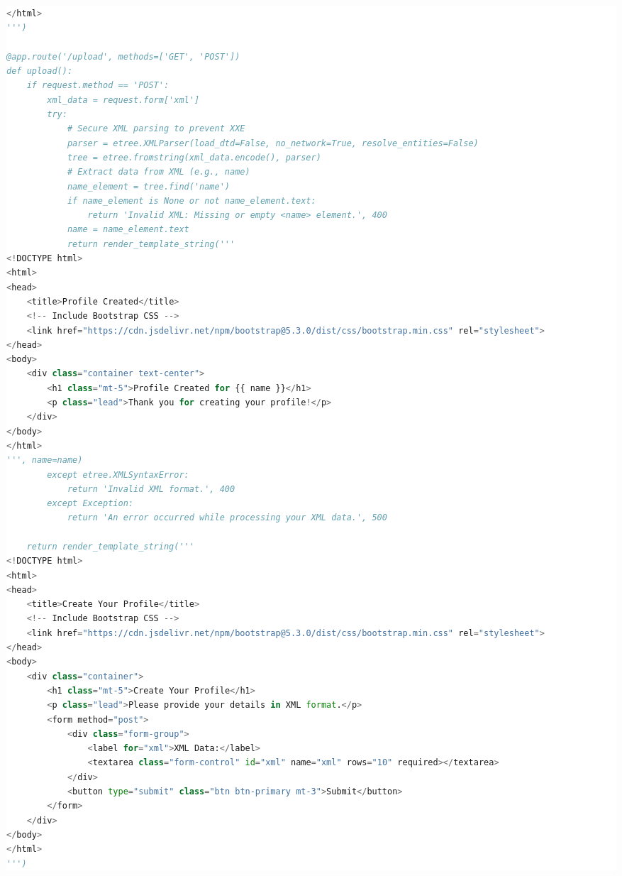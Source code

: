 ```python
</html>
''')

@app.route('/upload', methods=['GET', 'POST'])
def upload():
    if request.method == 'POST':
        xml_data = request.form['xml']
        try:
            # Secure XML parsing to prevent XXE
            parser = etree.XMLParser(load_dtd=False, no_network=True, resolve_entities=False)
            tree = etree.fromstring(xml_data.encode(), parser)
            # Extract data from XML (e.g., name)
            name_element = tree.find('name')
            if name_element is None or not name_element.text:
                return 'Invalid XML: Missing or empty <name> element.', 400
            name = name_element.text
            return render_template_string('''
<!DOCTYPE html>
<html>
<head>
    <title>Profile Created</title>
    <!-- Include Bootstrap CSS -->
    <link href="https://cdn.jsdelivr.net/npm/bootstrap@5.3.0/dist/css/bootstrap.min.css" rel="stylesheet">
</head>
<body>
    <div class="container text-center">
        <h1 class="mt-5">Profile Created for {{ name }}</h1>
        <p class="lead">Thank you for creating your profile!</p>
    </div>
</body>
</html>
''', name=name)
        except etree.XMLSyntaxError:
            return 'Invalid XML format.', 400
        except Exception:
            return 'An error occurred while processing your XML data.', 500

    return render_template_string('''
<!DOCTYPE html>
<html>
<head>
    <title>Create Your Profile</title>
    <!-- Include Bootstrap CSS -->
    <link href="https://cdn.jsdelivr.net/npm/bootstrap@5.3.0/dist/css/bootstrap.min.css" rel="stylesheet">
</head>
<body>
    <div class="container">
        <h1 class="mt-5">Create Your Profile</h1>
        <p class="lead">Please provide your details in XML format.</p>
        <form method="post">
            <div class="form-group">
                <label for="xml">XML Data:</label>
                <textarea class="form-control" id="xml" name="xml" rows="10" required></textarea>
            </div>
            <button type="submit" class="btn btn-primary mt-3">Submit</button>
        </form>
    </div>
</body>
</html>
''')
```